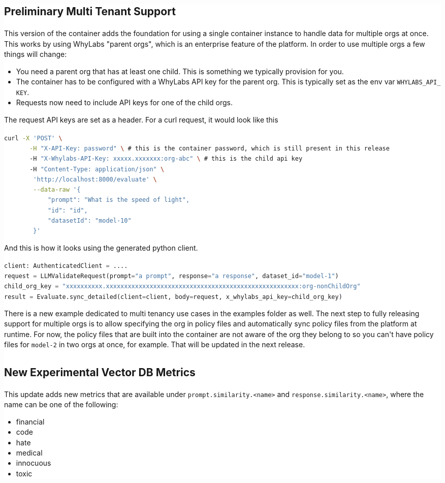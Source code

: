 ## Preliminary Multi Tenant Support

This version of the container adds the foundation for using a single container instance to handle data for multiple orgs at once. This works
by using WhyLabs "parent orgs", which is an enterprise feature of the platform. In order to use multiple orgs a few things will change:

- You need a parent org that has at least one child. This is something we typically provision for you.
- The container has to be configured with a WhyLabs API key for the parent org. This is typically set as the env var `WHYLABS_API_KEY`.
- Requests now need to include API keys for one of the child orgs.

The request API keys are set as a header. For a curl request, it would look like this

```bash
curl -X 'POST' \
       -H "X-API-Key: password" \ # this is the container password, which is still present in this release
       -H "X-Whylabs-API-Key: xxxxx.xxxxxxx:org-abc" \ # this is the child api key
       -H "Content-Type: application/json" \
        'http://localhost:8000/evaluate' \
        --data-raw '{
            "prompt": "What is the speed of light",
            "id": "id",
            "datasetId": "model-10"
        }'
```

And this is how it looks using the generated python client.

```python
client: AuthenticatedClient = ....
request = LLMValidateRequest(prompt="a prompt", response="a response", dataset_id="model-1")
child_org_key = "xxxxxxxxxx.xxxxxxxxxxxxxxxxxxxxxxxxxxxxxxxxxxxxxxxxxxxxxxxxxxxxx:org-nonChildOrg"
result = Evaluate.sync_detailed(client=client, body=request, x_whylabs_api_key=child_org_key)
```

There is a new example dedicated to multi tenancy use cases in the examples folder as well. The next step to fully releasing support for
multiple orgs is to allow specifying the org in policy files and automatically sync policy files from the platform at runtime. For now, the
policy files that are built into the container are not aware of the org they belong to so you can't have policy files for `model-2` in two
orgs at once, for example. That will be updated in the next release.

## New Experimental Vector DB Metrics

This update adds new metrics that are available under `prompt.similarity.<name>` and `response.similarity.<name>`, where the name can be one
of the following:

- financial
- code
- hate
- medical
- innocuous
- toxic
